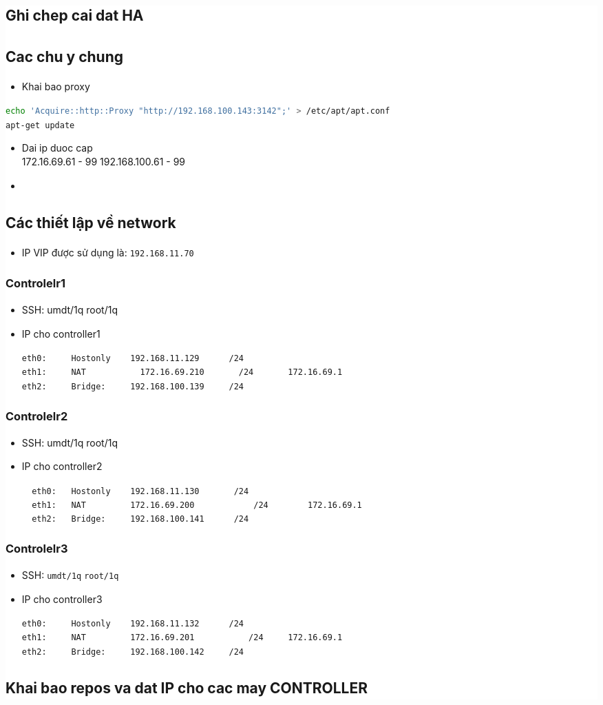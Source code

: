 ## Ghi chep cai dat HA 

## Cac chu y chung 

- Khai bao proxy
```sh 
echo 'Acquire::http::Proxy "http://192.168.100.143:3142";' > /etc/apt/apt.conf
apt-get update
```

- Dai ip duoc cap  
	172.16.69.61 - 99
	192.168.100.61 - 99

- 

## Các thiết lập về network

- IP VIP được sử dụng là: `192.168.11.70`

### Controlelr1
- SSH: umdt/1q	root/1q
- IP cho controller1

  ```sh
  eth0: 	Hostonly	192.168.11.129		/24		
  eth1: 	NAT			  172.16.69.210		  /24		172.16.69.1
  eth2: 	Bridge: 	192.168.100.139		/24
  ```

### Controlelr2
- SSH: umdt/1q	root/1q
- IP cho controller2

  ```sh
	eth0: 	Hostonly	192.168.11.130		 /24		
	eth1: 	NAT			172.16.69.200		     /24		172.16.69.1
	eth2: 	Bridge: 	192.168.100.141		 /24
  ```


### Controlelr3
- SSH: `umdt/1q`	`root/1q`
- IP cho controller3

  ```sh
  eth0: 	Hostonly	192.168.11.132		/24		
  eth1: 	NAT			172.16.69.201		    /24		172.16.69.1
  eth2: 	Bridge: 	192.168.100.142		/24
  ```

## Khai bao repos va dat IP cho cac may CONTROLLER
